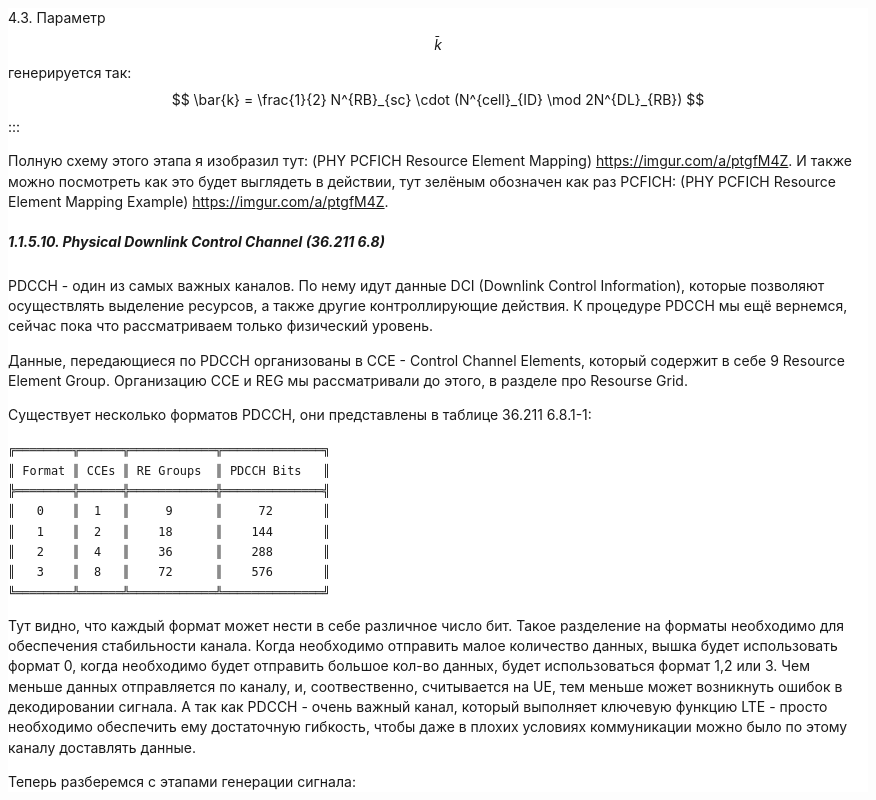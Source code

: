   4.3. Параметр $$ \bar{k} $$ генерируется так: $$ \bar{k} = \frac{1}{2} N^{RB}_{sc} \cdot (N^{cell}_{ID} \mod 2N^{DL}_{RB}) $$
:::

 Полную схему этого этапа я изобразил тут: (PHY PCFICH Resource Element Mapping) https://imgur.com/a/ptgfM4Z.
 И также можно посмотреть как это будет выглядеть в действии, тут зелёным обозначен как раз PCFICH: (PHY PCFICH Resource Element Mapping Example) https://imgur.com/a/ptgfM4Z.

##### 1.1.5.10. Physical Downlink Control Channel (36.211 6.8)

PDCCH - один из самых важных каналов. По нему идут данные DCI (Downlink Control Information), которые позволяют осуществлять выделение ресурсов, а также другие контроллирующие действия. К процедуре PDCCH мы ещё вернемся, сейчас пока что рассматриваем только физический уровень.

Данные, передающиеся по PDCCH организованы в CCE - Control Channel Elements, который содержит в себе 9 Resource Element Group. Организацию CCE и REG мы рассматривали до этого, в разделе про Resourse Grid. 

Существует несколько форматов PDCCH, они представлены в таблице 36.211 6.8.1-1:
```
╔════════╦══════╦════════════╦══════════════╗
║ Format ║ CCEs ║ RE Groups  ║ PDCCH Bits   ║
╠════════╬══════╬════════════╬══════════════╣
║   0    ║  1   ║     9      ║     72       ║
║   1    ║  2   ║    18      ║    144       ║
║   2    ║  4   ║    36      ║    288       ║
║   3    ║  8   ║    72      ║    576       ║
╚════════╩══════╩════════════╩══════════════╝
```

Тут видно, что каждый формат может нести в себе различное число бит. Такое разделение на форматы необходимо для обеспечения стабильности канала. Когда необходимо отправить малое количество данных, вышка будет использовать формат 0, когда необходимо будет отправить большое кол-во данных, будет использоваться формат 1,2 или 3. Чем меньше данных отправляется по каналу, и, соотвественно, считывается на UE, тем меньше может возникнуть ошибок в декодировании сигнала. А так как PDCCH - очень важный канал, который выполняет ключевую функцию LTE - просто необходимо обеспечить ему достаточную гибкость, чтобы даже в плохих условиях коммуникации можно было по этому каналу доставлять данные.

Теперь разберемся с этапами генерации сигнала:

